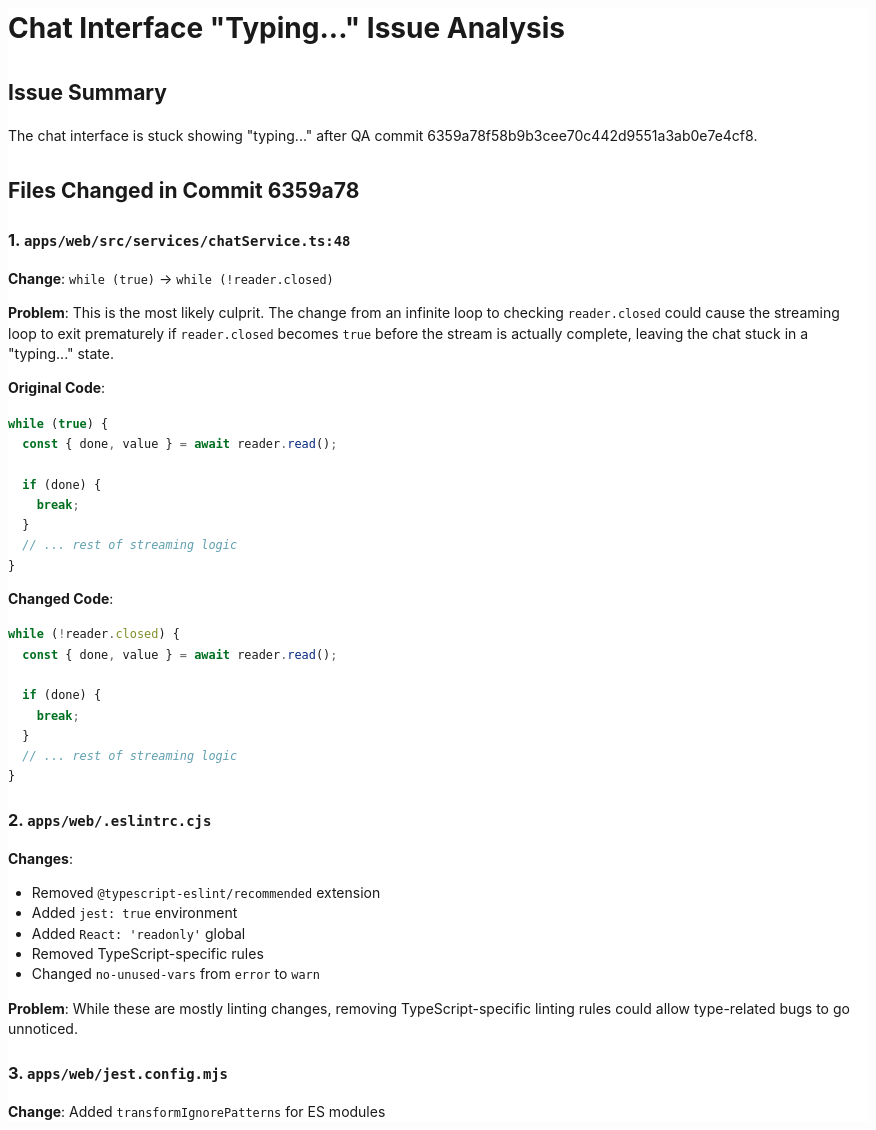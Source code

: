 # Chat Interface "Typing..." Issue Analysis

## Issue Summary
The chat interface is stuck showing "typing..." after QA commit 6359a78f58b9b3cee70c442d9551a3ab0e7e4cf8.

## Files Changed in Commit 6359a78

### 1. **`apps/web/src/services/chatService.ts:48`**
**Change**: `while (true)` → `while (!reader.closed)`

**Problem**: This is the most likely culprit. The change from an infinite loop to checking `reader.closed` could cause the streaming loop to exit prematurely if `reader.closed` becomes `true` before the stream is actually complete, leaving the chat stuck in a "typing..." state.

**Original Code**:
```typescript
while (true) {
  const { done, value } = await reader.read();
  
  if (done) {
    break;
  }
  // ... rest of streaming logic
}
```

**Changed Code**:
```typescript
while (!reader.closed) {
  const { done, value } = await reader.read();
  
  if (done) {
    break;
  }
  // ... rest of streaming logic
}
```

### 2. **`apps/web/.eslintrc.cjs`**
**Changes**: 
- Removed `@typescript-eslint/recommended` extension
- Added `jest: true` environment
- Added `React: 'readonly'` global
- Removed TypeScript-specific rules
- Changed `no-unused-vars` from `error` to `warn`

**Problem**: While these are mostly linting changes, removing TypeScript-specific linting rules could allow type-related bugs to go unnoticed.

### 3. **`apps/web/jest.config.mjs`**
**Change**: Added `transformIgnorePatterns` for ES modules
